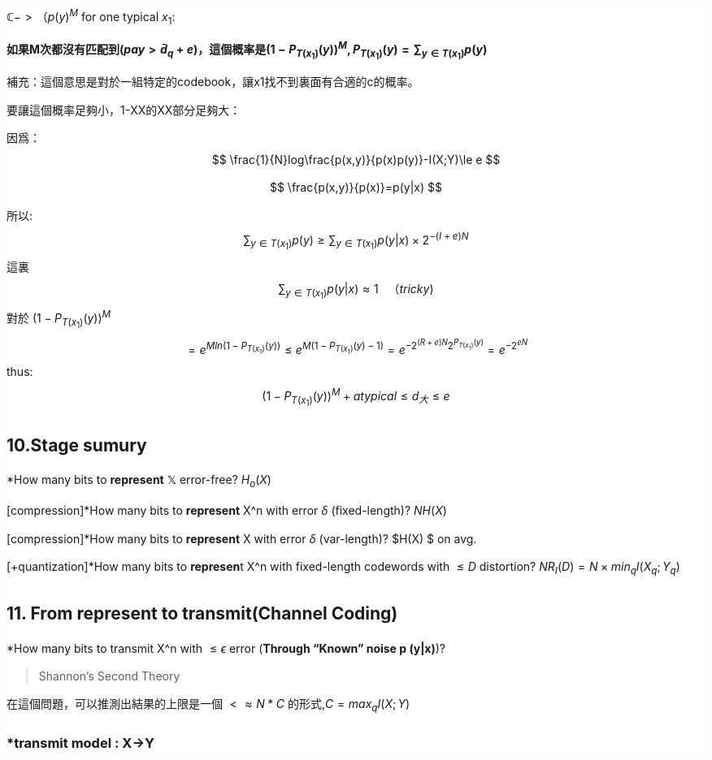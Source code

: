 $\mathbb{C} ->（p(y)^M$ for one typical $x_1$:

**如果M次都沒有匹配到($pay>\bar d_q+e$)，這個概率是$(1-P_{T(x_1)}(y))^M,P_{T(x_1)}(y)=\sum_{y\in T(x_1)}p(y)$**

補充：這個意思是對於一組特定的codebook，讓x1找不到裏面有合適的c的概率。

要讓這個概率足夠小，1-XX的XX部分足夠大：

因爲：
$$
\frac{1}{N}log\frac{p(x,y)}{p(x)p(y)}-I(X;Y)\le e
$$

$$
\frac{p(x,y)}{p(x)}=p(y|x)
$$

所以:
$$
\sum_{y\in T(x_1)}p(y)\ge \sum_{y\in T(x_1)}p(y|x)\times 2^{-(I+e)N}
$$
這裏
$$
\sum_{y\in T(x_1)}p(y|x) \approx 1 ~~~（tricky)
$$
對於 $(1-P_{T(x_1)}(y))^M$
$$
=e^{Mln(1-P_{T(x_1)}(y))}\le e^{M(1-P_{T(x_1)}(y)-1)}=e^{-2^{(R+e)N}2^{P_{T(x_1)}(y)}}=e^{-2^{eN}}
$$
thus:
$$
(1-P_{T(x_1)}(y))^M+atypical \le d_大\le e
$$

## 10.Stage sumury

*How many bits to **represent** $\mathbb{X}$ error-free?  $H_o(X)$

[compression]*How many bits to **represent** X^n with error $\delta$ (fixed-length)? $NH(X)$

[compression]*How many bits to **represent** X with error $\delta$ (var-length)? $H(X) $ on avg.

[+quantization]*How many bits to **represen**t X^n with fixed-length codewords with $\le D$  distortion? $NR_I(D)=N\times min_qI(X_q;Y_q)$

## 11. From represent to transmit(Channel Coding)

*How many bits to transmit X^n with $\le \epsilon$ error (**Through “Known” noise p (y|x)**)?

> Shannon’s Second Theory

在這個問題，可以推測出結果的上限是一個 $<\approx N*C$ 的形式,$C=max_qI(X;Y)$



### *transmit model :  X->Y
